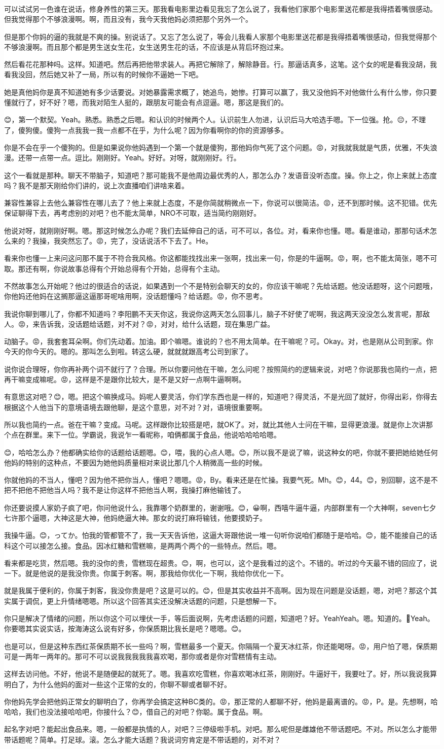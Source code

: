 可以试试另一色谁在说话，修身养性的第三天。那我看电影里边看见我忘了怎么说了，我看他们家那个电影里送花都是我得捂着嘴很感动。但我觉得那个不够浪漫啊。啊，而且没有，我今天我他妈必须把那个另外一个。

但是那个你妈的逼的我就是不爽的操。别说话了。又忘了怎么说了，等会儿我看人家那个电影里送花都是我得捂着嘴很感动，但我觉得那个不够浪漫啊。而且那个都是男生送女生花，女生送男生花的话，不应该是从背后环抱过来。

然后看花花那种吗。这样。知道吧。然后再把他带求装人。再把它解除了，解除静音。行。那逼话真多，这笔。这个女的呢是看我没胡，我看我没回，然后她又补了一局，所以有的时候你不逼她一下吧。

她是真他妈你是真不知道她有多少话要说。对她暴露需求概了，她追鸟，她惨。打算可以赢了，我又没他妈不对他做什么有什么惨，你只要懂就行了，好不好？嗯，而我对陌生人挺的，跟朋友可能会有点逗逼。嗯，那这是我们的。

😊，第一个默契。Yeah。熟悉。熟悉之后嗯。和认识的时候两个人。认识前生人勿进，认识后马大哈选手嗯。下一位强。抢。😔，不理了，傻狗傻。傻狗一点我我一我一点都不在乎，为什么呢？因为你看啊你的你的资源够多。

你是不会在乎一个傻狗的。但是如果说你他妈遇到一个第一个就是傻狗，那他妈你气死了这个问题。😡，对我就我就是气质，优雅，不失浪漫。还带一点带一点。逗比。刚刚好。Yeah。好好。对呀，就刚刚好。行。

这个一看就是那种。聊天不带脑子，知道吧？那可能我不是他周边最优秀的人，那怎么办？发语音没听态度。操。你上之，你上来就上态度吗？我不是那天刚给你们讲的，说上次直播咱们讲啥来着。

兼容性兼容上去他么兼容性在哪儿去了？他上来就上态度，不是你简就稍微点一下，你说可以很简洁。😡，还不到那时候。这不犯错。优先保证聊得下去，再考虑别的对吧？也不能太简单，NRO不可取，适当简约刚刚好。

他说对呀，就刚刚好啊。嗯。那这时候怎么办呢？我们去延伸自己的话，可不可以，各位。对，看来你也懂。嗯。看是谁动，那那句话术怎么来的？我操，我突然忘了。😡，完了，没话说活不下去了。He。

看来你也懂一上来问这问那不属于不符合我风格。你这都能找找出来一张啊，找出来一句，你是的牛逼啊。😡，啊，也不能太简张，嗯不可取。那还有啊，你说故事总得有个开始总得有个开始，总得有个主动。

不然故事怎么开始呢？他过的很适合的话说，如果遇到一个不是特别会聊天的女的，你应该干嘛呢？先给话题。他没话题呀，这个问题哦，你他妈还他妈在这搁那逼这逼那哥呢啥用啊，没话题懂吗？给话题。😡，你不思考。

我说你聊到哪儿了，你都不知道吗？李阳鹏不天天你这，我说你这两天怎么回事儿，脑子不好使了呢啊，我这两天没没怎么发言呢，那敌人。😡，来告诉我，没话题给话题，对不对？😡，对对，给什么话题，现在集思广益。

动脑子。😡，我套套耳朵啊。你们先动着。加油。即个嘛嗯。谁说的？也不用太简单。在干嘛呢？可。Okay。对，也是刚从公司到家。你今天的你今天的。嗯的。那叫怎么到啦。转这么硬，就就就跟高考公司到家了。

说你说合理呀，你你再补两个词不就行了？合理。所以你要问他在干嘛，怎么问呢？按照简约的逻辑来说，对吧？你说那我也简约一点，把再干嘛变成嘛呢。😡，这样是不是跟你比较大，是不是又好一点啊牛逼啊啊。

有意思这对吧？😊，嗯。把这个嘛换成马。妈呢人要灵活，你们学东西也是一样的，知道吧？得灵活，不是光回了就好，你得出彩，你得去根据这个人他当下的意境语境去跟他聊，是这个意思，对不对？对，语境很重要啊。

所以我也简约一点。爸在干嘛？变成。马呢。这样跟你比较搭是吧，就OK了。对，就比其他人士问在干嘛，显得更浪漫。就是你上次讲那个点在群里。来下一位。学霸说，我说乍一看昵称，咱俩都属于食品，他说哈哈哈哈嗯。

😊，哈哈怎么办？他都确实给你的话题给话题嗯。😊，喂，我的心点人嗯。😊，所以我不是说了嘛，说这种女的吧，你就不要把她给她任何他妈的特别的这种点，不要因为她他妈质量相对来说比那几个人稍微高一些的时候。

你就他妈的不当人，懂吧？因为他不把你当人，懂吧？嗯嗯。😡，By。看来还是在忙操。我要气死。Mh。😊，44。😊，别回聊，这不是不把不把他不把他当人吗？我不是让你这样不把他当人啊，我操打麻他输钱了。

你还要说摸人家奶子疯了吧，你问他说什么，我靠哪个奶群里的，谢谢哦。😊，😀啊，西嘻牛逼牛逼，内部群里有一个大神啊，seven七夕七许那个逼嗯，大神这是大神，他妈绝逼大神。那女的说打麻将输钱，他要摸奶子。

我操牛逼。😊，ってか。怕我的管都管不了，我一天天告诉他，这逼大哥跟他说一堆一句听你说咱们都随于是哈哈。😊，能不能接自己的话科这个可以接怎么接。食品。因冰红糖和雪糕嘛，是两两个两个的一些特点。然后。嗯。

看来都是吃货，然后嗯。我的没你的贵，雪糕现在超贵。😊，啊，也可以，这个是我看过的这个。不错的。听过的今天最不错的回应了，说一下。就是他说的是我没你贵。你属于刺客。啊，那我给你优化一下啊，我给你优化一下。

就是我属于便利的，你属于刺客，我没你贵是吧？这是可以的。😊，但是其实收益并不高啊。因为现在问题是没话题，嗯，对吧？那这个其实属于调侃，更上升情绪嗯嗯。所以这个回答其实还没解决话题的问题，只是想解一下。

你只是解决了情绪的问题，所以你这个可以埋伏一手，等后面说啊，先考虑话题的问题，知道吧？好。YeahYeah。嗯。知道的。🤧Yeah。你要嗯其实说实话，按海涛这么说有好多，你保质期比我长是吧？嗯嗯。😊。

也是可以，但是这种东西红茶保质期不长一些吗？啊，雪糕最多一个夏天。你隔隔一个夏天冰红茶，你还能喝呀。😡，用户怕了嗯，保质期可是一两年一两年的。那可不可以说我我我我我喜欢喝，那你或者是你对雪糕情有主动。

这样去访问他。不好，他说不是随便起的就死了。嗯。我喜欢吃雪糕，你喜欢喝冰红茶，刚刚好。牛逼好干，我要吐了。好，所以我说我算明白了，为什么他妈的面对一些这个正常的女的，你聊不聊或者聊不好。

你他妈先学会把他妈正常女的聊明白了，你再学会搞定这种BC类的。😡，那正常的人都聊不好，他妈是最离谱的。😡，P。是。先想啊，哈哈哈，我们也没法接哈哈吧，你接什么？😊，借自己的对吧？你聪。属于食品。啊。

起名字对吧？能起出食品来。嗯，一般都是执情的人，对吧？三停级啦手机。对吧。那么呢但是雌雄他不带话题吧。不对。所以怎么才能带带话题呢？简单。打足球。滚。怎么才能大话题？我说词穷肯定是不带话题的，对不对？
